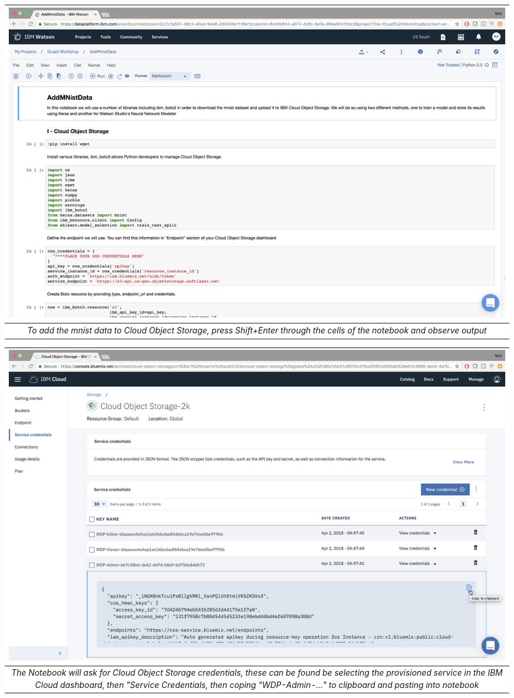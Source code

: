 | ![Picture10.jpg](images/Picture10.jpg) | 
|:--:| 
| *To add the mnist data to Cloud Object Storage, press Shift+Enter through the cells of the notebook and observe output* |

| ![Picture11.jpg](images/Picture11.jpg) | 
|:--:| 
| *The Notebook will ask for Cloud Object Storage credentials, these can be found be selecting the provisioned service in the IBM Cloud dashboard, then "Service Credentials, then coping "WDP-Admin-..." to clipboard and pasting into notebook* |
